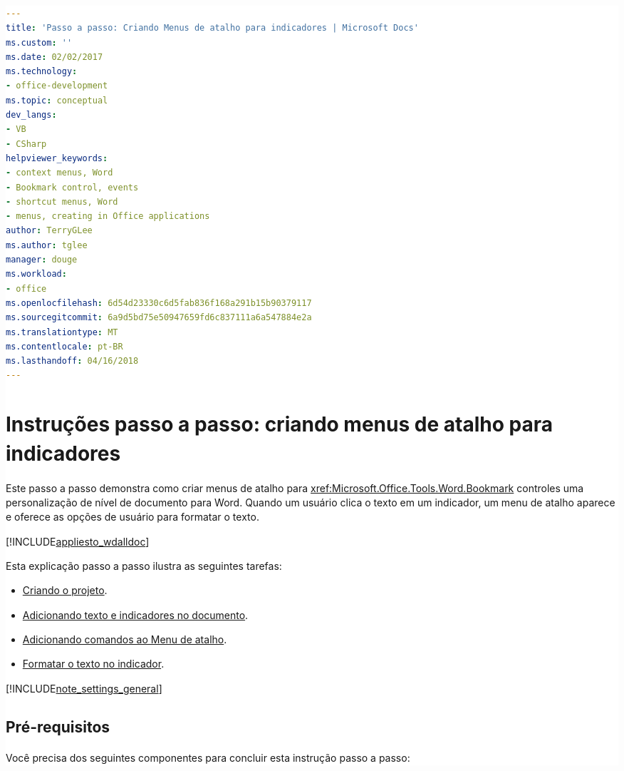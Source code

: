 ```yaml
---
title: 'Passo a passo: Criando Menus de atalho para indicadores | Microsoft Docs'
ms.custom: ''
ms.date: 02/02/2017
ms.technology:
- office-development
ms.topic: conceptual
dev_langs:
- VB
- CSharp
helpviewer_keywords:
- context menus, Word
- Bookmark control, events
- shortcut menus, Word
- menus, creating in Office applications
author: TerryGLee
ms.author: tglee
manager: douge
ms.workload:
- office
ms.openlocfilehash: 6d54d23330c6d5fab836f168a291b15b90379117
ms.sourcegitcommit: 6a9d5bd75e50947659fd6c837111a6a547884e2a
ms.translationtype: MT
ms.contentlocale: pt-BR
ms.lasthandoff: 04/16/2018
---
```

# <a name="walkthrough-creating-shortcut-menus-for-bookmarks"></a>Instruções passo a passo: criando menus de atalho para indicadores
  Este passo a passo demonstra como criar menus de atalho para <xref:Microsoft.Office.Tools.Word.Bookmark> controles uma personalização de nível de documento para Word. Quando um usuário clica o texto em um indicador, um menu de atalho aparece e oferece as opções de usuário para formatar o texto.  
  
 [!INCLUDE[appliesto_wdalldoc](../vsto/includes/appliesto-wdalldoc-md.md)]  
  
 Esta explicação passo a passo ilustra as seguintes tarefas:  
  
-   [Criando o projeto](#BKMK_CreateProject).  
  
-   [Adicionando texto e indicadores no documento](#BKMK_addtextandbookmarks).  
  
-   [Adicionando comandos ao Menu de atalho](#BKMK_AddCmndsShortMenu).  
  
-   [Formatar o texto no indicador](#BKMK_formattextbkmk).  
  
 [!INCLUDE[note_settings_general](../sharepoint/includes/note-settings-general-md.md)]  
  
## <a name="prerequisites"></a>Pré-requisitos  
 Você precisa dos seguintes componentes para concluir esta instrução passo a passo:  
  